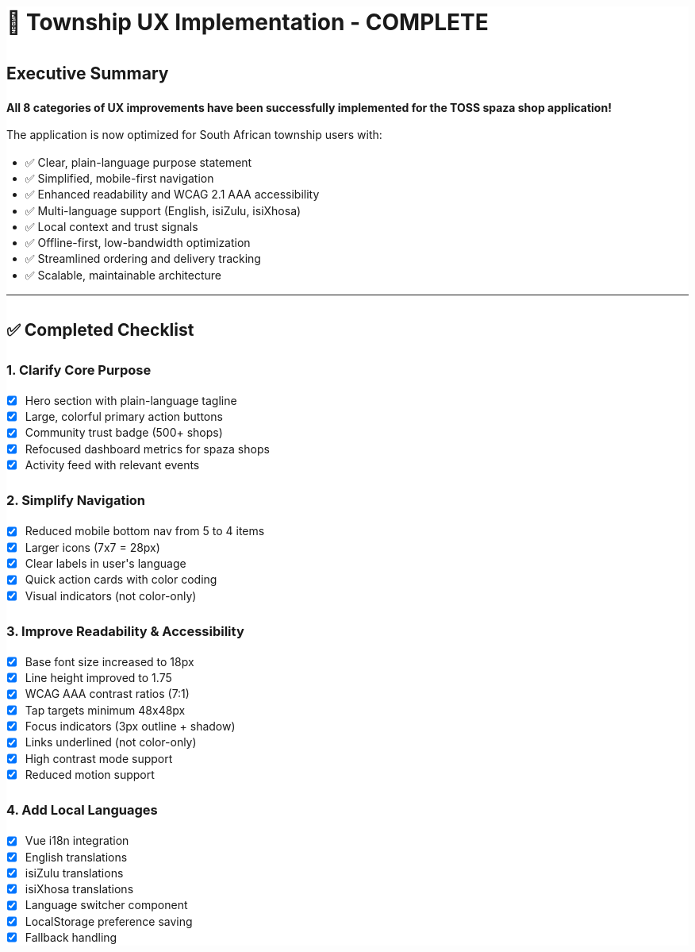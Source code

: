 # 🎉 Township UX Implementation - COMPLETE

## Executive Summary

**All 8 categories of UX improvements have been successfully implemented for the TOSS spaza shop application!**

The application is now optimized for South African township users with:
- ✅ Clear, plain-language purpose statement
- ✅ Simplified, mobile-first navigation
- ✅ Enhanced readability and WCAG 2.1 AAA accessibility
- ✅ Multi-language support (English, isiZulu, isiXhosa)
- ✅ Local context and trust signals
- ✅ Offline-first, low-bandwidth optimization
- ✅ Streamlined ordering and delivery tracking
- ✅ Scalable, maintainable architecture

---

## ✅ Completed Checklist

### 1. Clarify Core Purpose
- [x] Hero section with plain-language tagline
- [x] Large, colorful primary action buttons
- [x] Community trust badge (500+ shops)
- [x] Refocused dashboard metrics for spaza shops
- [x] Activity feed with relevant events

### 2. Simplify Navigation
- [x] Reduced mobile bottom nav from 5 to 4 items
- [x] Larger icons (7x7 = 28px)
- [x] Clear labels in user's language
- [x] Quick action cards with color coding
- [x] Visual indicators (not color-only)

### 3. Improve Readability & Accessibility
- [x] Base font size increased to 18px
- [x] Line height improved to 1.75
- [x] WCAG AAA contrast ratios (7:1)
- [x] Tap targets minimum 48x48px
- [x] Focus indicators (3px outline + shadow)
- [x] Links underlined (not color-only)
- [x] High contrast mode support
- [x] Reduced motion support

### 4. Add Local Languages
- [x] Vue i18n integration
- [x] English translations
- [x] isiZulu translations
- [x] isiXhosa translations
- [x] Language switcher component
- [x] LocalStorage preference saving
- [x] Fallback handling
